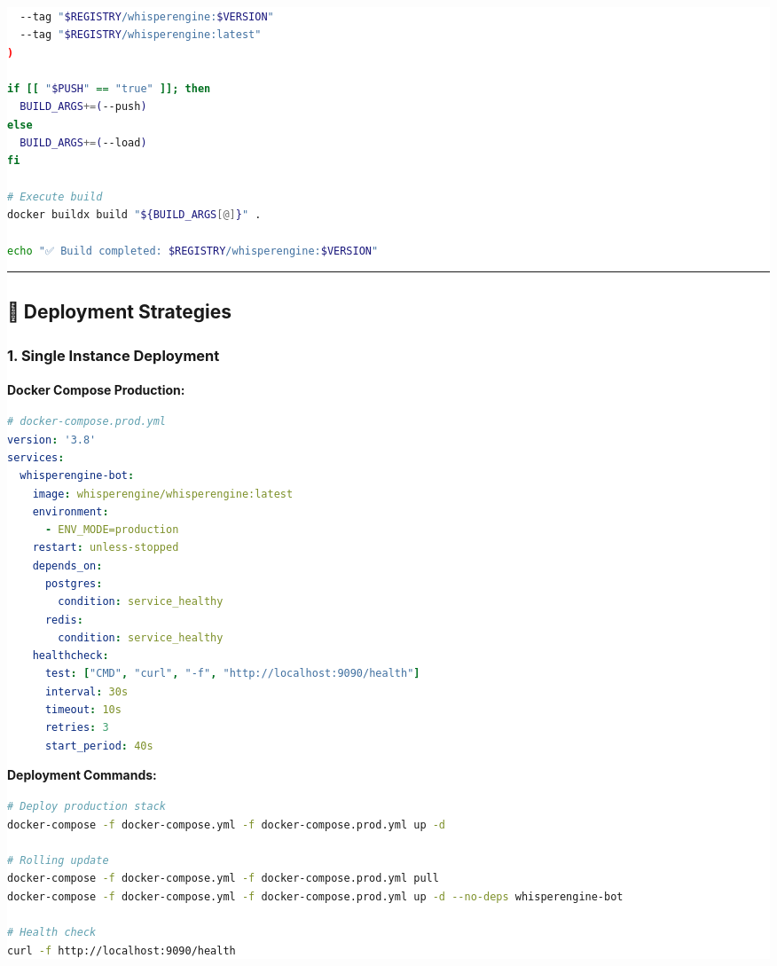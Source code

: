 ```bash
  --tag "$REGISTRY/whisperengine:$VERSION"
  --tag "$REGISTRY/whisperengine:latest"
)

if [[ "$PUSH" == "true" ]]; then
  BUILD_ARGS+=(--push)
else
  BUILD_ARGS+=(--load)
fi

# Execute build
docker buildx build "${BUILD_ARGS[@]}" .

echo "✅ Build completed: $REGISTRY/whisperengine:$VERSION"
```

---

## 🚀 Deployment Strategies

### 1. Single Instance Deployment

**Docker Compose Production:**
```yaml
# docker-compose.prod.yml
version: '3.8'
services:
  whisperengine-bot:
    image: whisperengine/whisperengine:latest
    environment:
      - ENV_MODE=production
    restart: unless-stopped
    depends_on:
      postgres:
        condition: service_healthy
      redis:
        condition: service_healthy
    healthcheck:
      test: ["CMD", "curl", "-f", "http://localhost:9090/health"]
      interval: 30s
      timeout: 10s
      retries: 3
      start_period: 40s
```

**Deployment Commands:**
```bash
# Deploy production stack
docker-compose -f docker-compose.yml -f docker-compose.prod.yml up -d

# Rolling update
docker-compose -f docker-compose.yml -f docker-compose.prod.yml pull
docker-compose -f docker-compose.yml -f docker-compose.prod.yml up -d --no-deps whisperengine-bot

# Health check
curl -f http://localhost:9090/health
```
